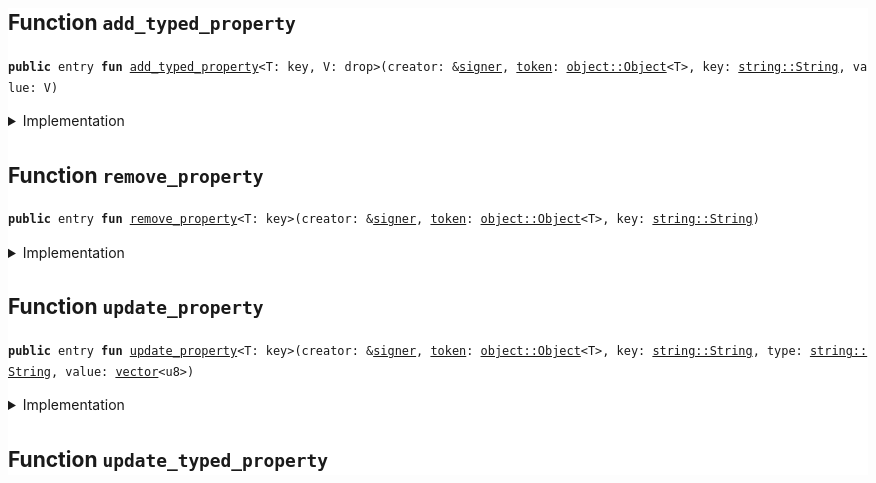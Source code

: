 ## Function `add_typed_property`



<pre><code><b>public</b> entry <b>fun</b> <a href="endless_token.md#0x4_endless_token_add_typed_property">add_typed_property</a>&lt;T: key, V: drop&gt;(creator: &<a href="../../endless-framework/../endless-stdlib/../move-stdlib/doc/signer.md#0x1_signer">signer</a>, <a href="token.md#0x4_token">token</a>: <a href="../../endless-framework/doc/object.md#0x1_object_Object">object::Object</a>&lt;T&gt;, key: <a href="../../endless-framework/../endless-stdlib/../move-stdlib/doc/string.md#0x1_string_String">string::String</a>, value: V)
</code></pre>



<details><summary>Implementation</summary></details>

<a id="0x4_endless_token_remove_property"></a>

## Function `remove_property`



<pre><code><b>public</b> entry <b>fun</b> <a href="endless_token.md#0x4_endless_token_remove_property">remove_property</a>&lt;T: key&gt;(creator: &<a href="../../endless-framework/../endless-stdlib/../move-stdlib/doc/signer.md#0x1_signer">signer</a>, <a href="token.md#0x4_token">token</a>: <a href="../../endless-framework/doc/object.md#0x1_object_Object">object::Object</a>&lt;T&gt;, key: <a href="../../endless-framework/../endless-stdlib/../move-stdlib/doc/string.md#0x1_string_String">string::String</a>)
</code></pre>



<details><summary>Implementation</summary></details>

<a id="0x4_endless_token_update_property"></a>

## Function `update_property`



<pre><code><b>public</b> entry <b>fun</b> <a href="endless_token.md#0x4_endless_token_update_property">update_property</a>&lt;T: key&gt;(creator: &<a href="../../endless-framework/../endless-stdlib/../move-stdlib/doc/signer.md#0x1_signer">signer</a>, <a href="token.md#0x4_token">token</a>: <a href="../../endless-framework/doc/object.md#0x1_object_Object">object::Object</a>&lt;T&gt;, key: <a href="../../endless-framework/../endless-stdlib/../move-stdlib/doc/string.md#0x1_string_String">string::String</a>, type: <a href="../../endless-framework/../endless-stdlib/../move-stdlib/doc/string.md#0x1_string_String">string::String</a>, value: <a href="../../endless-framework/../endless-stdlib/../move-stdlib/doc/vector.md#0x1_vector">vector</a>&lt;u8&gt;)
</code></pre>



<details><summary>Implementation</summary></details>

<a id="0x4_endless_token_update_typed_property"></a>

## Function `update_typed_property`
